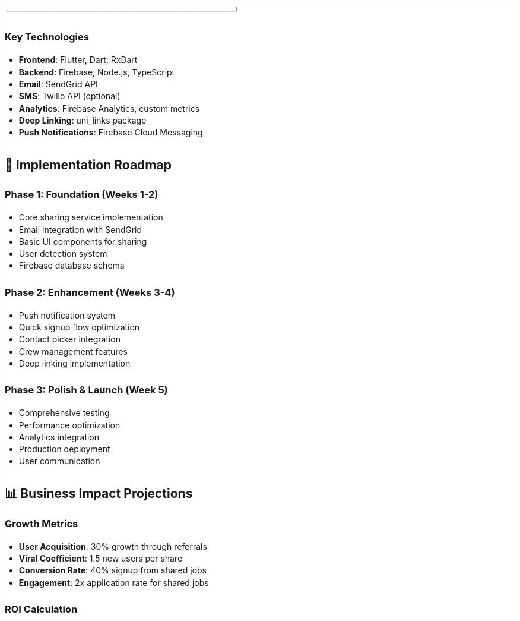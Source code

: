 ```DART
└─────────────────────────────────────────────────────┘
```

### Key Technologies

- **Frontend**: Flutter, Dart, RxDart
- **Backend**: Firebase, Node.js, TypeScript
- **Email**: SendGrid API
- **SMS**: Twilio API (optional)
- **Analytics**: Firebase Analytics, custom metrics
- **Deep Linking**: uni_links package
- **Push Notifications**: Firebase Cloud Messaging

## 🚀 Implementation Roadmap

### Phase 1: Foundation (Weeks 1-2)

- Core sharing service implementation
- Email integration with SendGrid
- Basic UI components for sharing
- User detection system
- Firebase database schema

### Phase 2: Enhancement (Weeks 3-4)

- Push notification system
- Quick signup flow optimization
- Contact picker integration
- Crew management features
- Deep linking implementation

### Phase 3: Polish & Launch (Week 5)

- Comprehensive testing
- Performance optimization
- Analytics integration
- Production deployment
- User communication

## 📊 Business Impact Projections

### Growth Metrics

- **User Acquisition**: 30% growth through referrals
- **Viral Coefficient**: 1.5 new users per share
- **Conversion Rate**: 40% signup from shared jobs
- **Engagement**: 2x application rate for shared jobs

### ROI Calculation
